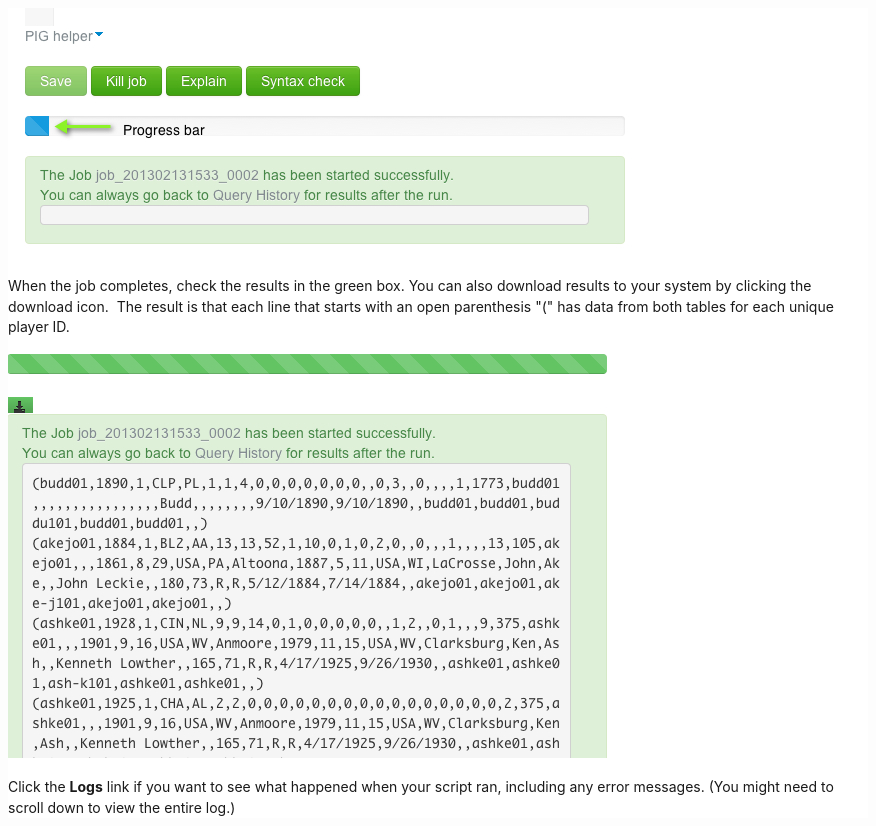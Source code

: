 [![](./images/tutorial-4/Intro-30.jpg?raw=true)](./images/tutorial-4/Intro-30.jpg?raw=true)

When the job completes, check the results in the green box. You can also
download results to your system by clicking the download icon.  The
result is that each line that starts with an open parenthesis "(" has
data from both tables for each unique player ID.

[![](./images/tutorial-4/Intro-31.jpg?raw=true)](./images/tutorial-4/Intro-31.jpg?raw=true)

Click the **Logs** link if you want to see what happened when your
script ran, including any error messages. (You might need to scroll down
to view the entire log.)
